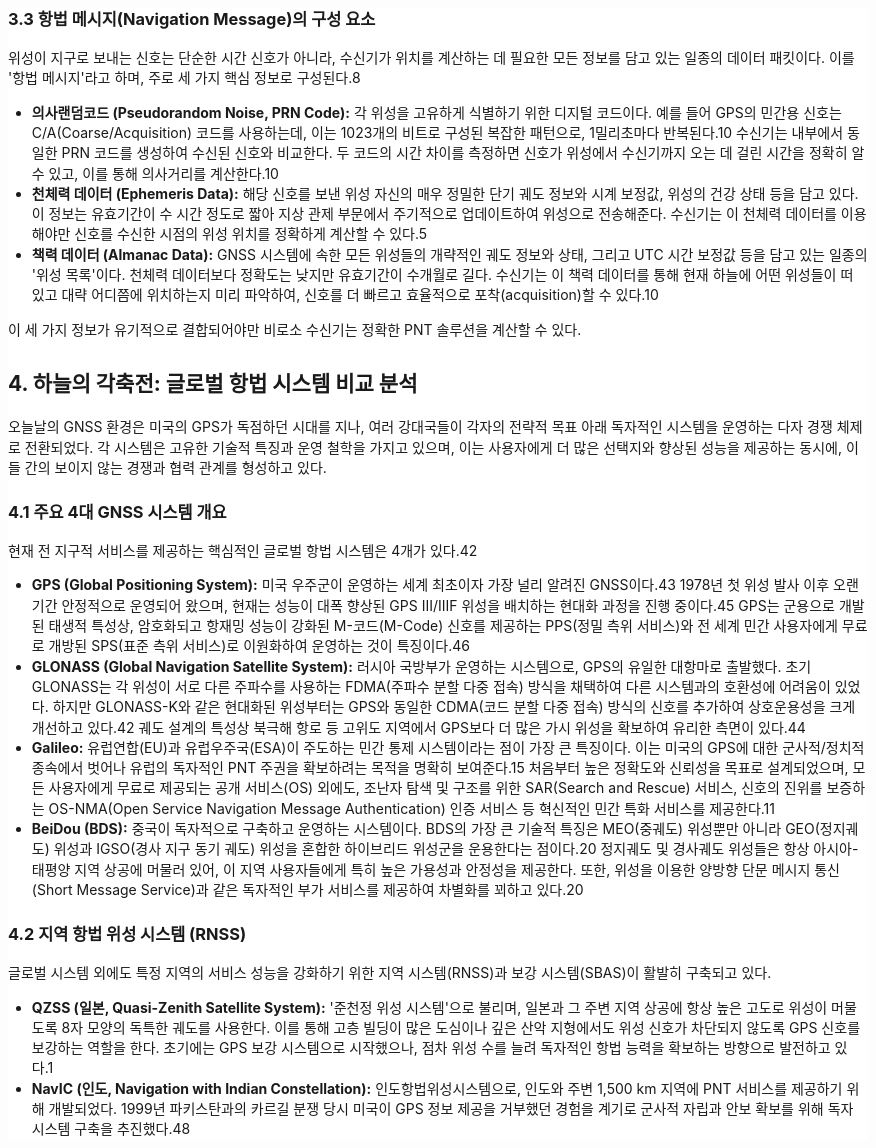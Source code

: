 ### 3.3  항법 메시지(Navigation Message)의 구성 요소

위성이 지구로 보내는 신호는 단순한 시간 신호가 아니라, 수신기가 위치를 계산하는 데 필요한 모든 정보를 담고 있는 일종의 데이터 패킷이다. 이를 '항법 메시지'라고 하며, 주로 세 가지 핵심 정보로 구성된다.8

- **의사랜덤코드 (Pseudorandom Noise, PRN Code):** 각 위성을 고유하게 식별하기 위한 디지털 코드이다. 예를 들어 GPS의 민간용 신호는 C/A(Coarse/Acquisition) 코드를 사용하는데, 이는 1023개의 비트로 구성된 복잡한 패턴으로, 1밀리초마다 반복된다.10 수신기는 내부에서 동일한 PRN 코드를 생성하여 수신된 신호와 비교한다. 두 코드의 시간 차이를 측정하면 신호가 위성에서 수신기까지 오는 데 걸린 시간을 정확히 알 수 있고, 이를 통해 의사거리를 계산한다.10
- **천체력 데이터 (Ephemeris Data):** 해당 신호를 보낸 위성 자신의 매우 정밀한 단기 궤도 정보와 시계 보정값, 위성의 건강 상태 등을 담고 있다. 이 정보는 유효기간이 수 시간 정도로 짧아 지상 관제 부문에서 주기적으로 업데이트하여 위성으로 전송해준다. 수신기는 이 천체력 데이터를 이용해야만 신호를 수신한 시점의 위성 위치를 정확하게 계산할 수 있다.5
- **책력 데이터 (Almanac Data):** GNSS 시스템에 속한 모든 위성들의 개략적인 궤도 정보와 상태, 그리고 UTC 시간 보정값 등을 담고 있는 일종의 '위성 목록'이다. 천체력 데이터보다 정확도는 낮지만 유효기간이 수개월로 길다. 수신기는 이 책력 데이터를 통해 현재 하늘에 어떤 위성들이 떠 있고 대략 어디쯤에 위치하는지 미리 파악하여, 신호를 더 빠르고 효율적으로 포착(acquisition)할 수 있다.10

이 세 가지 정보가 유기적으로 결합되어야만 비로소 수신기는 정확한 PNT 솔루션을 계산할 수 있다.

## 4.  하늘의 각축전: 글로벌 항법 시스템 비교 분석

오늘날의 GNSS 환경은 미국의 GPS가 독점하던 시대를 지나, 여러 강대국들이 각자의 전략적 목표 아래 독자적인 시스템을 운영하는 다자 경쟁 체제로 전환되었다. 각 시스템은 고유한 기술적 특징과 운영 철학을 가지고 있으며, 이는 사용자에게 더 많은 선택지와 향상된 성능을 제공하는 동시에, 이들 간의 보이지 않는 경쟁과 협력 관계를 형성하고 있다.

### 4.1  주요 4대 GNSS 시스템 개요

현재 전 지구적 서비스를 제공하는 핵심적인 글로벌 항법 시스템은 4개가 있다.42

- **GPS (Global Positioning System):** 미국 우주군이 운영하는 세계 최초이자 가장 널리 알려진 GNSS이다.43 1978년 첫 위성 발사 이후 오랜 기간 안정적으로 운영되어 왔으며, 현재는 성능이 대폭 향상된 GPS III/IIIF 위성을 배치하는 현대화 과정을 진행 중이다.45 GPS는 군용으로 개발된 태생적 특성상, 암호화되고 항재밍 성능이 강화된 M-코드(M-Code) 신호를 제공하는 PPS(정밀 측위 서비스)와 전 세계 민간 사용자에게 무료로 개방된 SPS(표준 측위 서비스)로 이원화하여 운영하는 것이 특징이다.46
- **GLONASS (Global Navigation Satellite System):** 러시아 국방부가 운영하는 시스템으로, GPS의 유일한 대항마로 출발했다. 초기 GLONASS는 각 위성이 서로 다른 주파수를 사용하는 FDMA(주파수 분할 다중 접속) 방식을 채택하여 다른 시스템과의 호환성에 어려움이 있었다. 하지만 GLONASS-K와 같은 현대화된 위성부터는 GPS와 동일한 CDMA(코드 분할 다중 접속) 방식의 신호를 추가하여 상호운용성을 크게 개선하고 있다.42 궤도 설계의 특성상 북극해 항로 등 고위도 지역에서 GPS보다 더 많은 가시 위성을 확보하여 유리한 측면이 있다.44
- **Galileo:** 유럽연합(EU)과 유럽우주국(ESA)이 주도하는 민간 통제 시스템이라는 점이 가장 큰 특징이다. 이는 미국의 GPS에 대한 군사적/정치적 종속에서 벗어나 유럽의 독자적인 PNT 주권을 확보하려는 목적을 명확히 보여준다.15 처음부터 높은 정확도와 신뢰성을 목표로 설계되었으며, 모든 사용자에게 무료로 제공되는 공개 서비스(OS) 외에도, 조난자 탐색 및 구조를 위한 SAR(Search and Rescue) 서비스, 신호의 진위를 보증하는 OS-NMA(Open Service Navigation Message Authentication) 인증 서비스 등 혁신적인 민간 특화 서비스를 제공한다.11
- **BeiDou (BDS):** 중국이 독자적으로 구축하고 운영하는 시스템이다. BDS의 가장 큰 기술적 특징은 MEO(중궤도) 위성뿐만 아니라 GEO(정지궤도) 위성과 IGSO(경사 지구 동기 궤도) 위성을 혼합한 하이브리드 위성군을 운용한다는 점이다.20 정지궤도 및 경사궤도 위성들은 항상 아시아-태평양 지역 상공에 머물러 있어, 이 지역 사용자들에게 특히 높은 가용성과 안정성을 제공한다. 또한, 위성을 이용한 양방향 단문 메시지 통신(Short Message Service)과 같은 독자적인 부가 서비스를 제공하여 차별화를 꾀하고 있다.20

### 4.2  지역 항법 위성 시스템 (RNSS)

글로벌 시스템 외에도 특정 지역의 서비스 성능을 강화하기 위한 지역 시스템(RNSS)과 보강 시스템(SBAS)이 활발히 구축되고 있다.

- **QZSS (일본, Quasi-Zenith Satellite System):** '준천정 위성 시스템'으로 불리며, 일본과 그 주변 지역 상공에 항상 높은 고도로 위성이 머물도록 8자 모양의 독특한 궤도를 사용한다. 이를 통해 고층 빌딩이 많은 도심이나 깊은 산악 지형에서도 위성 신호가 차단되지 않도록 GPS 신호를 보강하는 역할을 한다. 초기에는 GPS 보강 시스템으로 시작했으나, 점차 위성 수를 늘려 독자적인 항법 능력을 확보하는 방향으로 발전하고 있다.1
- **NavIC (인도, Navigation with Indian Constellation):** 인도항법위성시스템으로, 인도와 주변 1,500 km 지역에 PNT 서비스를 제공하기 위해 개발되었다. 1999년 파키스탄과의 카르길 분쟁 당시 미국이 GPS 정보 제공을 거부했던 경험을 계기로 군사적 자립과 안보 확보를 위해 독자 시스템 구축을 추진했다.48
